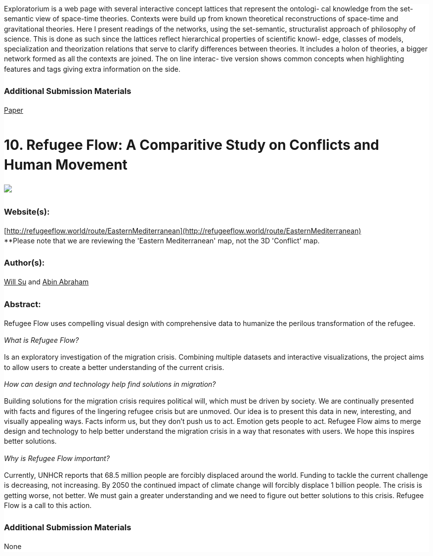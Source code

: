 Exploratorium is a web page with several interactive concept lattices that represent the ontologi- cal knowledge from the set-semantic view of space-time theories. Contexts were build up from known theoretical reconstructions of space-time and gravitational theories. Here I present readings of the networks, using the set-semantic, structuralist approach of philosophy of science. This is done as such since the lattices reflect hierarchical properties of scientific knowl- edge, classes of models, specialization and theorization relations that serve to clarify differences between theories. It includes a holon of theories, a bigger network formed as all the contexts are joined. The on line interac- tive version shows common concepts when highlighting features and tags giving extra information on the side.

### Additional Submission Materials

[Paper](docs/submissions/15/space_time_theories_exploratorium.pdf)

10\. Refugee Flow: A Comparitive Study on Conflicts and Human Movement
======================================================================

![](images/submissions/15/refugee_flow.jpg)

### Website(s):

[http://refugeeflow.world/route/EasternMediterranean](http://refugeeflow.world/route/EasternMediterranean)  
\*\*Please note that we are reviewing the 'Eastern Mediterranean' map, not the 3D 'Conflict' map.

### Author(s):

[Will Su](https://www.linkedin.com/in/will-su) and [Abin Abraham](https://www.linkedin.com/in/abins)

### Abstract:

Refugee Flow uses compelling visual design with comprehensive data to humanize the perilous transformation of the refugee.

_What is Refugee Flow?_

Is an exploratory investigation of the migration crisis. Combining multiple datasets and interactive visualizations, the project aims to allow users to create a better understanding of the current crisis.

_How can design and technology help find solutions in migration?_

Building solutions for the migration crisis requires political will, which must be driven by society. We are continually presented with facts and figures of the lingering refugee crisis but are unmoved. Our idea is to present this data in new, interesting, and visually appealing ways. Facts inform us, but they don’t push us to act. Emotion gets people to act. Refugee Flow aims to merge design and technology to help better understand the migration crisis in a way that resonates with users. We hope this inspires better solutions.

_Why is Refugee Flow important?_

Currently, UNHCR reports that 68.5 million people are forcibly displaced around the world. Funding to tackle the current challenge is decreasing, not increasing. By 2050 the continued impact of climate change will forcibly displace 1 billion people. The crisis is getting worse, not better. We must gain a greater understanding and we need to figure out better solutions to this crisis. Refugee Flow is a call to this action.

### Additional Submission Materials

None